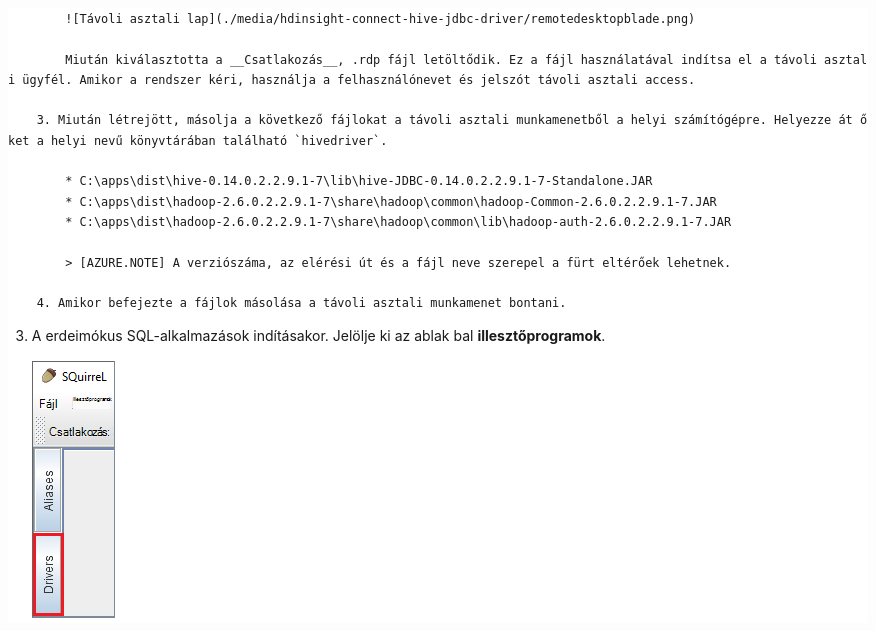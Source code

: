             ![Távoli asztali lap](./media/hdinsight-connect-hive-jdbc-driver/remotedesktopblade.png)

            Miután kiválasztotta a __Csatlakozás__, .rdp fájl letöltődik. Ez a fájl használatával indítsa el a távoli asztali ügyfél. Amikor a rendszer kéri, használja a felhasználónevet és jelszót távoli asztali access.

        3. Miután létrejött, másolja a következő fájlokat a távoli asztali munkamenetből a helyi számítógépre. Helyezze át őket a helyi nevű könyvtárában található `hivedriver`.

            * C:\apps\dist\hive-0.14.0.2.2.9.1-7\lib\hive-JDBC-0.14.0.2.2.9.1-7-Standalone.JAR
            * C:\apps\dist\hadoop-2.6.0.2.2.9.1-7\share\hadoop\common\hadoop-Common-2.6.0.2.2.9.1-7.JAR
            * C:\apps\dist\hadoop-2.6.0.2.2.9.1-7\share\hadoop\common\lib\hadoop-auth-2.6.0.2.2.9.1-7.JAR

            > [AZURE.NOTE] A verziószáma, az elérési út és a fájl neve szerepel a fürt eltérőek lehetnek.

        4. Amikor befejezte a fájlok másolása a távoli asztali munkamenet bontani.

3. A erdeimókus SQL-alkalmazások indításakor. Jelölje ki az ablak bal __illesztőprogramok__.

    ![Illesztőprogramok lapon kattintson az ablak bal oldalán](./media/hdinsight-connect-hive-jdbc-driver/squirreldrivers.png)
